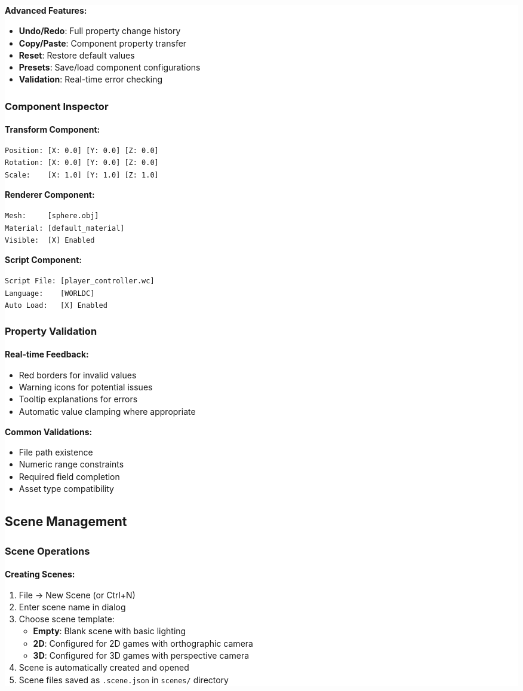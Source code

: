 **Advanced Features:**
- **Undo/Redo**: Full property change history
- **Copy/Paste**: Component property transfer
- **Reset**: Restore default values
- **Presets**: Save/load component configurations
- **Validation**: Real-time error checking

### Component Inspector

**Transform Component:**
```
Position: [X: 0.0] [Y: 0.0] [Z: 0.0]
Rotation: [X: 0.0] [Y: 0.0] [Z: 0.0]
Scale:    [X: 1.0] [Y: 1.0] [Z: 1.0]
```

**Renderer Component:**
```
Mesh:     [sphere.obj]
Material: [default_material]
Visible:  [X] Enabled
```

**Script Component:**
```
Script File: [player_controller.wc]
Language:    [WORLDC]
Auto Load:   [X] Enabled
```

### Property Validation

**Real-time Feedback:**
- Red borders for invalid values
- Warning icons for potential issues
- Tooltip explanations for errors
- Automatic value clamping where appropriate

**Common Validations:**
- File path existence
- Numeric range constraints
- Required field completion
- Asset type compatibility

## Scene Management

### Scene Operations

**Creating Scenes:**
1. File → New Scene (or Ctrl+N)
2. Enter scene name in dialog
3. Choose scene template:
   - **Empty**: Blank scene with basic lighting
   - **2D**: Configured for 2D games with orthographic camera
   - **3D**: Configured for 3D games with perspective camera
4. Scene is automatically created and opened
5. Scene files saved as `.scene.json` in `scenes/` directory
